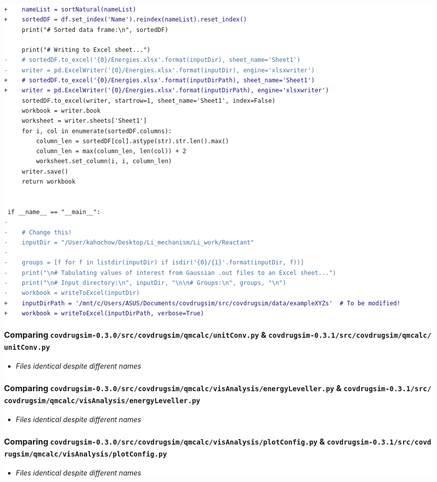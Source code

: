 ```diff
+    nameList = sortNatural(nameList)
+    sortedDF = df.set_index('Name').reindex(nameList).reset_index()
     print("# Sorted data frame:\n", sortedDF)
 
     print("# Writing to Excel sheet...")
-    # sortedDF.to_excel('{0}/Energies.xlsx'.format(inputDir), sheet_name='Sheet1')
-    writer = pd.ExcelWriter('{0}/Energies.xlsx'.format(inputDir), engine='xlsxwriter')
+    # sortedDF.to_excel('{0}/Energies.xlsx'.format(inputDirPath), sheet_name='Sheet1')
+    writer = pd.ExcelWriter('{0}/Energies.xlsx'.format(inputDirPath), engine='xlsxwriter')
     sortedDF.to_excel(writer, startrow=1, sheet_name='Sheet1', index=False)
     workbook = writer.book
     worksheet = writer.sheets['Sheet1']
     for i, col in enumerate(sortedDF.columns):
         column_len = sortedDF[col].astype(str).str.len().max()
         column_len = max(column_len, len(col)) + 2
         worksheet.set_column(i, i, column_len)
     writer.save()
     return workbook
 
 
 if __name__ == "__main__":
-
-    # Change this!
-    inputDir = "/User/kahochow/Desktop/Li_mechanism/Li_work/Reactant"
-
-    groups = [f for f in listdir(inputDir) if isdir('{0}/{1}'.format(inputDir, f))]
-    print("\n# Tabulating values of interest from Gaussian .out files to an Excel sheet...")
-    print("\n# Input directory:\n", inputDir, "\n\n# Groups:\n", groups, "\n")
-    workbook = writeToExcel(inputDir)
+    inputDirPath = '/mnt/c/Users/ASUS/Documents/covdrugsim/src/covdrugsim/data/exampleXYZs'  # To be modified!
+    workbook = writeToExcel(inputDirPath, verbose=True)
```

### Comparing `covdrugsim-0.3.0/src/covdrugsim/qmcalc/unitConv.py` & `covdrugsim-0.3.1/src/covdrugsim/qmcalc/unitConv.py`

 * *Files identical despite different names*

### Comparing `covdrugsim-0.3.0/src/covdrugsim/qmcalc/visAnalysis/energyLeveller.py` & `covdrugsim-0.3.1/src/covdrugsim/qmcalc/visAnalysis/energyLeveller.py`

 * *Files identical despite different names*

### Comparing `covdrugsim-0.3.0/src/covdrugsim/qmcalc/visAnalysis/plotConfig.py` & `covdrugsim-0.3.1/src/covdrugsim/qmcalc/visAnalysis/plotConfig.py`

 * *Files identical despite different names*
